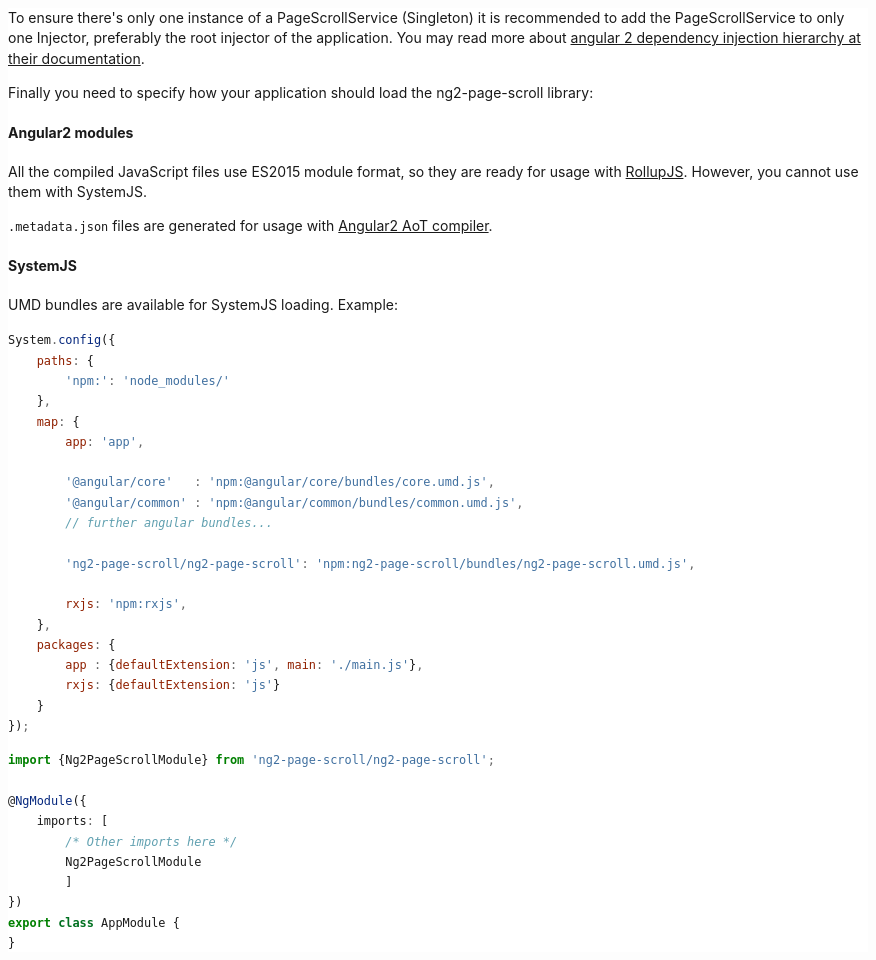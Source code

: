 To ensure there's only one instance of a PageScrollService (Singleton) it is recommended to add the 
PageScrollService to only one Injector, preferably the root injector of the application. You may read 
more about [angular 2 dependency injection hierarchy at their documentation](https://angular.io/docs/ts/latest/guide/hierarchical-dependency-injection.html).
 
Finally you need to specify how your application should load the ng2-page-scroll library:

#### Angular2 modules

All the compiled JavaScript files use ES2015 module format, so they are ready for usage with [RollupJS](http://rollupjs.org/). However, you cannot use them with SystemJS.

`.metadata.json` files are generated for usage with [Angular2 AoT compiler](https://angular.io/docs/ts/latest/cookbook/aot-compiler.html).

#### SystemJS

UMD bundles are available for SystemJS loading. Example:

```js
System.config({
    paths: {
        'npm:': 'node_modules/'
    },
    map: {
        app: 'app',

        '@angular/core'   : 'npm:@angular/core/bundles/core.umd.js',
        '@angular/common' : 'npm:@angular/common/bundles/common.umd.js',
        // further angular bundles...

        'ng2-page-scroll/ng2-page-scroll': 'npm:ng2-page-scroll/bundles/ng2-page-scroll.umd.js',

        rxjs: 'npm:rxjs',
    },
    packages: {
        app : {defaultExtension: 'js', main: './main.js'},
        rxjs: {defaultExtension: 'js'}
    }
});
```

```typescript
import {Ng2PageScrollModule} from 'ng2-page-scroll/ng2-page-scroll';

@NgModule({
    imports: [
        /* Other imports here */
        Ng2PageScrollModule
        ]
})
export class AppModule {
}
```
